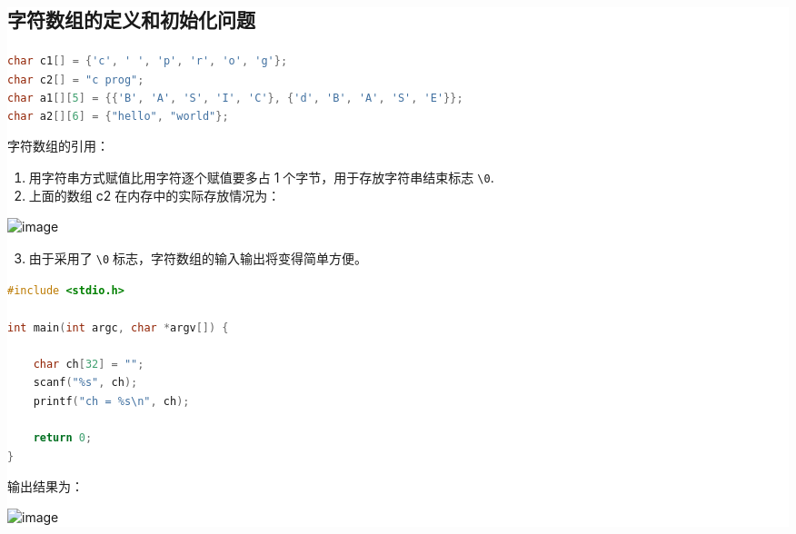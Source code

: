 ## 字符数组的定义和初始化问题

```c
char c1[] = {'c', ' ', 'p', 'r', 'o', 'g'};
char c2[] = "c prog";
char a1[][5] = {{'B', 'A', 'S', 'I', 'C'}, {'d', 'B', 'A', 'S', 'E'}};
char a2[][6] = {"hello", "world"};
```

字符数组的引用：

1. 用字符串方式赋值比用字符逐个赋值要多占 1 个字节，用于存放字符串结束标志 `\0`.
2. 上面的数组 c2 在内存中的实际存放情况为：

![image](https://github.com/XinranSix/notes/assets/62458905/f680e8aa-4ca1-4fbf-b09e-d499cda6f151)

3. 由于采用了 `\0` 标志，字符数组的输入输出将变得简单方便。

```c
#include <stdio.h>

int main(int argc, char *argv[]) {

    char ch[32] = "";
    scanf("%s", ch);
    printf("ch = %s\n", ch);

    return 0;
}

```

输出结果为：

![image](https://github.com/XinranSix/notes/assets/62458905/78d4fef7-5eb8-4aa6-a0dd-53d206fec4c6)